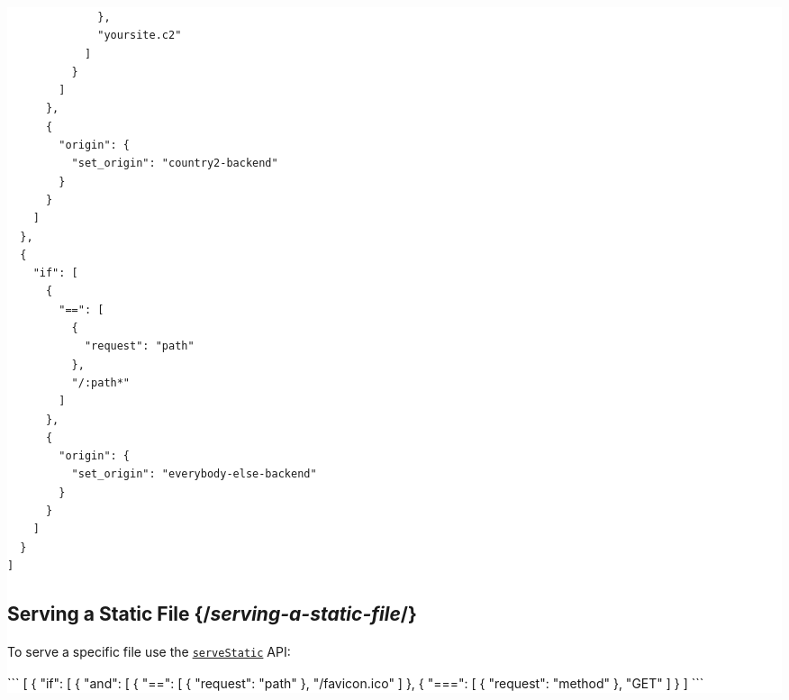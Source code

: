 ```
              },
              "yoursite.c2"
            ]
          }
        ]
      },
      {
        "origin": {
          "set_origin": "country2-backend"
        }
      }
    ]
  },
  {
    "if": [
      {
        "==": [
          {
            "request": "path"
          },
          "/:path*"
        ]
      },
      {
        "origin": {
          "set_origin": "everybody-else-backend"
        }
      }
    ]
  }
]
```
</RawEdgeJS>

## Serving a Static File {/*serving-a-static-file*/}

To serve a specific file use the [`serveStatic`](/docs/api/core/classes/_router_responsewriter_.responsewriter.html#servestatic) API:

<RawEdgeJS>
```
[
  {
    "if": [
      {
        "and": [
          {
            "==": [
              {
                "request": "path"
              },
              "/favicon.ico"
            ]
          },
          {
            "===": [
              {
                "request": "method"
              },
              "GET"
            ]
          }
        ]
```